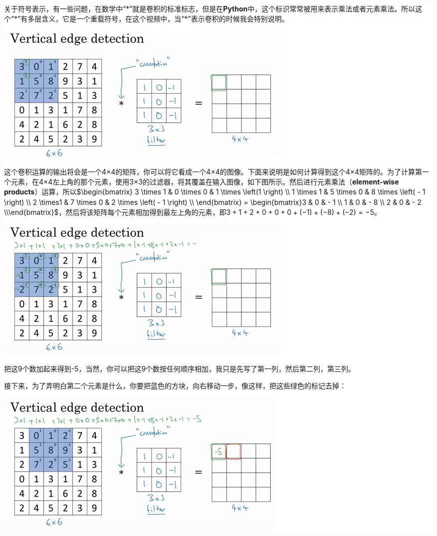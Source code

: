 关于符号表示，有一些问题，在数学中“$*$”就是卷积的标准标志，但是在**Python**中，这个标识常常被用来表示乘法或者元素乘法。所以这个“$*$”有多层含义，它是一个重载符号，在这个视频中，当“$*$”表示卷积的时候我会特别说明。

![](images/CNN/d6ecaeb7228172a00bc3948e8b214a27.png)

这个卷积运算的输出将会是一个4×4的矩阵，你可以将它看成一个4×4的图像。下面来说明是如何计算得到这个4×4矩阵的。为了计算第一个元素，在4×4左上角的那个元素，使用3×3的过滤器，将其覆盖在输入图像，如下图所示。然后进行元素乘法（**element-wise products**）运算，所以$\begin{bmatrix} 3 \times 1 & 0 \times 0 & 1 \times \left(1 \right) \\ 1 \times 1 & 5 \times 0 & 8 \times \left( - 1 \right) \\ 2 \times1 & 7 \times 0 & 2 \times \left( - 1 \right) \\ \end{bmatrix} = \begin{bmatrix}3 & 0 & - 1 \\ 1 & 0 & - 8 \\ 2 & 0 & - 2 \\\end{bmatrix}$，然后将该矩阵每个元素相加得到最左上角的元素，即$3+1+2+0+0 +0+(-1)+(-8) +(-2)=-5$。

![](images/CNN/2b4796e91703492fe5a87d4fd95fcd6b.png)

把这9个数加起来得到-5，当然，你可以把这9个数按任何顺序相加，我只是先写了第一列，然后第二列，第三列。

接下来，为了弄明白第二个元素是什么，你要把蓝色的方块，向右移动一步，像这样，把这些绿色的标记去掉：

![](images/CNN/ad626a7a5a1cda8eb679e15f953f84a7.png)
